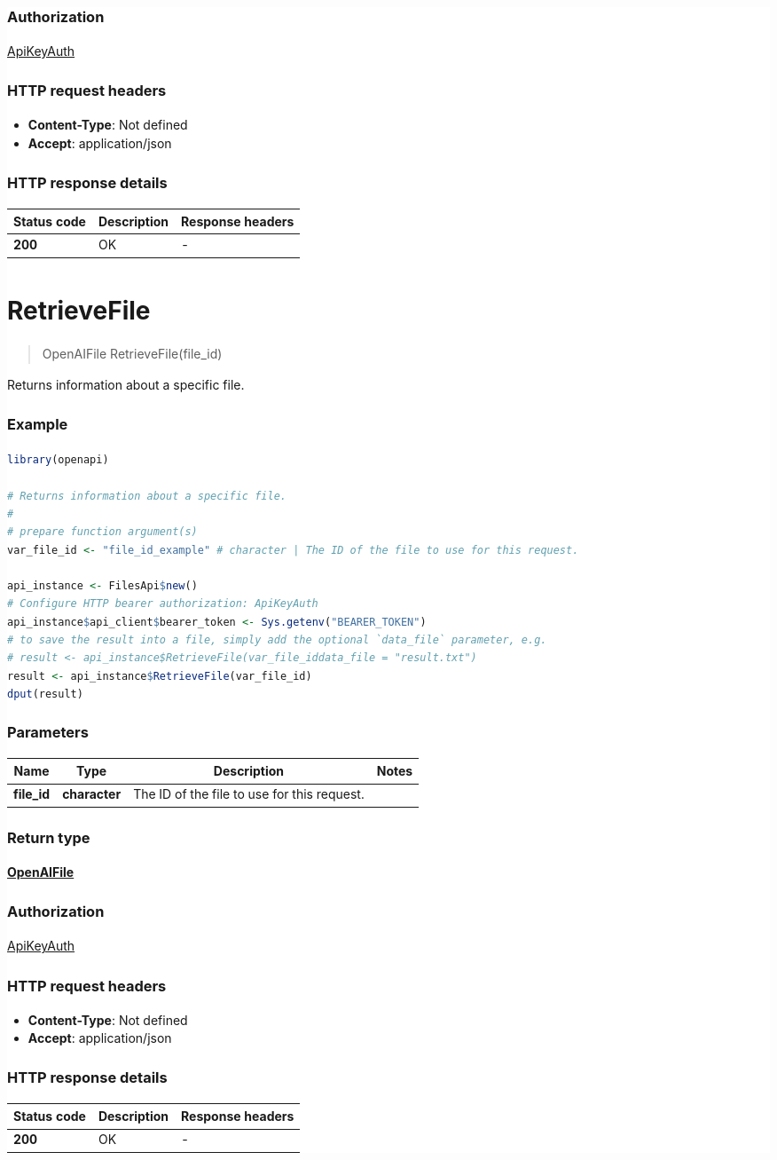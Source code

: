 ### Authorization

[ApiKeyAuth](../README.md#ApiKeyAuth)

### HTTP request headers

 - **Content-Type**: Not defined
 - **Accept**: application/json

### HTTP response details
| Status code | Description | Response headers |
|-------------|-------------|------------------|
| **200** | OK |  -  |

# **RetrieveFile**
> OpenAIFile RetrieveFile(file_id)

Returns information about a specific file.

### Example
```R
library(openapi)

# Returns information about a specific file.
#
# prepare function argument(s)
var_file_id <- "file_id_example" # character | The ID of the file to use for this request.

api_instance <- FilesApi$new()
# Configure HTTP bearer authorization: ApiKeyAuth
api_instance$api_client$bearer_token <- Sys.getenv("BEARER_TOKEN")
# to save the result into a file, simply add the optional `data_file` parameter, e.g.
# result <- api_instance$RetrieveFile(var_file_iddata_file = "result.txt")
result <- api_instance$RetrieveFile(var_file_id)
dput(result)
```

### Parameters

Name | Type | Description  | Notes
------------- | ------------- | ------------- | -------------
 **file_id** | **character**| The ID of the file to use for this request. | 

### Return type

[**OpenAIFile**](OpenAIFile.md)

### Authorization

[ApiKeyAuth](../README.md#ApiKeyAuth)

### HTTP request headers

 - **Content-Type**: Not defined
 - **Accept**: application/json

### HTTP response details
| Status code | Description | Response headers |
|-------------|-------------|------------------|
| **200** | OK |  -  |

